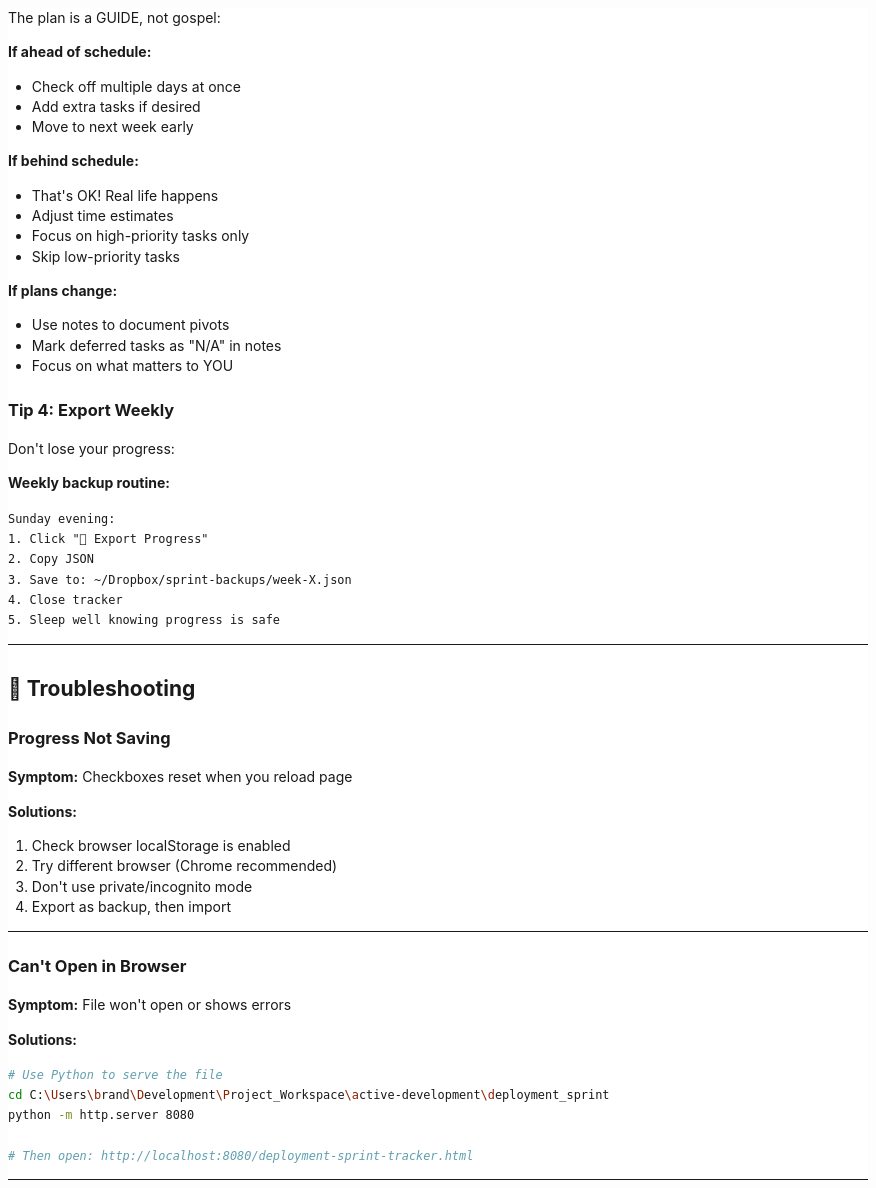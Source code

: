 The plan is a GUIDE, not gospel:

**If ahead of schedule:**
- Check off multiple days at once
- Add extra tasks if desired
- Move to next week early

**If behind schedule:**
- That's OK! Real life happens
- Adjust time estimates
- Focus on high-priority tasks only
- Skip low-priority tasks

**If plans change:**
- Use notes to document pivots
- Mark deferred tasks as "N/A" in notes
- Focus on what matters to YOU

### **Tip 4: Export Weekly**

Don't lose your progress:

**Weekly backup routine:**
```
Sunday evening:
1. Click "💾 Export Progress"
2. Copy JSON
3. Save to: ~/Dropbox/sprint-backups/week-X.json
4. Close tracker
5. Sleep well knowing progress is safe
```

---

## 🚨 Troubleshooting

### **Progress Not Saving**

**Symptom:** Checkboxes reset when you reload page

**Solutions:**
1. Check browser localStorage is enabled
2. Try different browser (Chrome recommended)
3. Don't use private/incognito mode
4. Export as backup, then import

---

### **Can't Open in Browser**

**Symptom:** File won't open or shows errors

**Solutions:**
```bash
# Use Python to serve the file
cd C:\Users\brand\Development\Project_Workspace\active-development\deployment_sprint
python -m http.server 8080

# Then open: http://localhost:8080/deployment-sprint-tracker.html
```

---